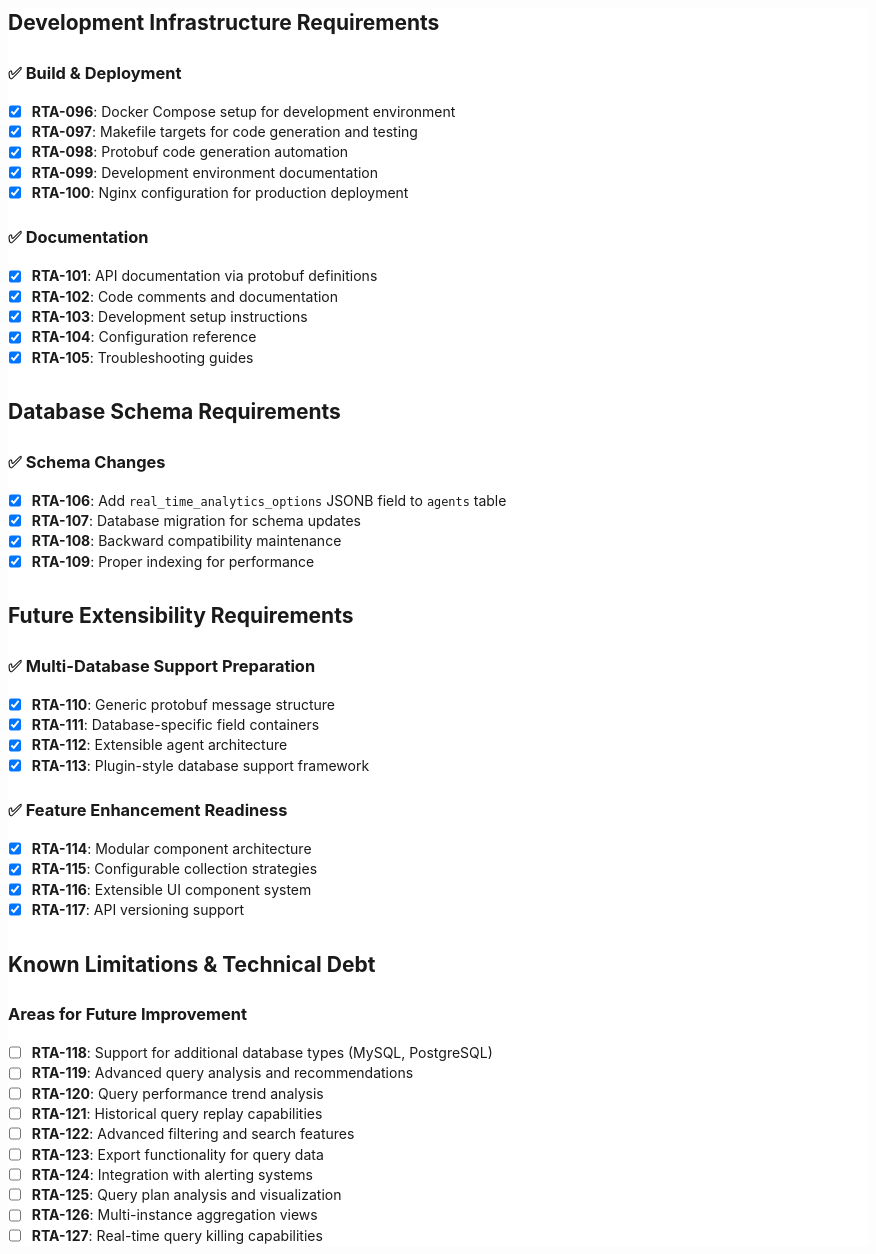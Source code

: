 ## Development Infrastructure Requirements

### ✅ Build & Deployment
- [x] **RTA-096**: Docker Compose setup for development environment
- [x] **RTA-097**: Makefile targets for code generation and testing
- [x] **RTA-098**: Protobuf code generation automation
- [x] **RTA-099**: Development environment documentation
- [x] **RTA-100**: Nginx configuration for production deployment

### ✅ Documentation
- [x] **RTA-101**: API documentation via protobuf definitions
- [x] **RTA-102**: Code comments and documentation
- [x] **RTA-103**: Development setup instructions
- [x] **RTA-104**: Configuration reference
- [x] **RTA-105**: Troubleshooting guides

## Database Schema Requirements

### ✅ Schema Changes
- [x] **RTA-106**: Add `real_time_analytics_options` JSONB field to `agents` table
- [x] **RTA-107**: Database migration for schema updates
- [x] **RTA-108**: Backward compatibility maintenance
- [x] **RTA-109**: Proper indexing for performance

## Future Extensibility Requirements

### ✅ Multi-Database Support Preparation
- [x] **RTA-110**: Generic protobuf message structure
- [x] **RTA-111**: Database-specific field containers
- [x] **RTA-112**: Extensible agent architecture
- [x] **RTA-113**: Plugin-style database support framework

### ✅ Feature Enhancement Readiness
- [x] **RTA-114**: Modular component architecture
- [x] **RTA-115**: Configurable collection strategies
- [x] **RTA-116**: Extensible UI component system
- [x] **RTA-117**: API versioning support

## Known Limitations & Technical Debt

### Areas for Future Improvement
- [ ] **RTA-118**: Support for additional database types (MySQL, PostgreSQL)
- [ ] **RTA-119**: Advanced query analysis and recommendations
- [ ] **RTA-120**: Query performance trend analysis
- [ ] **RTA-121**: Historical query replay capabilities
- [ ] **RTA-122**: Advanced filtering and search features
- [ ] **RTA-123**: Export functionality for query data
- [ ] **RTA-124**: Integration with alerting systems
- [ ] **RTA-125**: Query plan analysis and visualization
- [ ] **RTA-126**: Multi-instance aggregation views
- [ ] **RTA-127**: Real-time query killing capabilities
